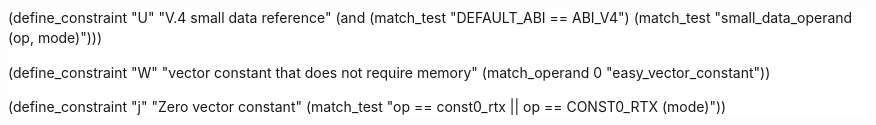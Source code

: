 (define_constraint "U"
  "V.4 small data reference"
  (and (match_test "DEFAULT_ABI == ABI_V4")
       (match_test "small_data_operand (op, mode)")))

(define_constraint "W"
  "vector constant that does not require memory"
  (match_operand 0 "easy_vector_constant"))

(define_constraint "j"
  "Zero vector constant"
  (match_test "op == const0_rtx || op == CONST0_RTX (mode)"))
